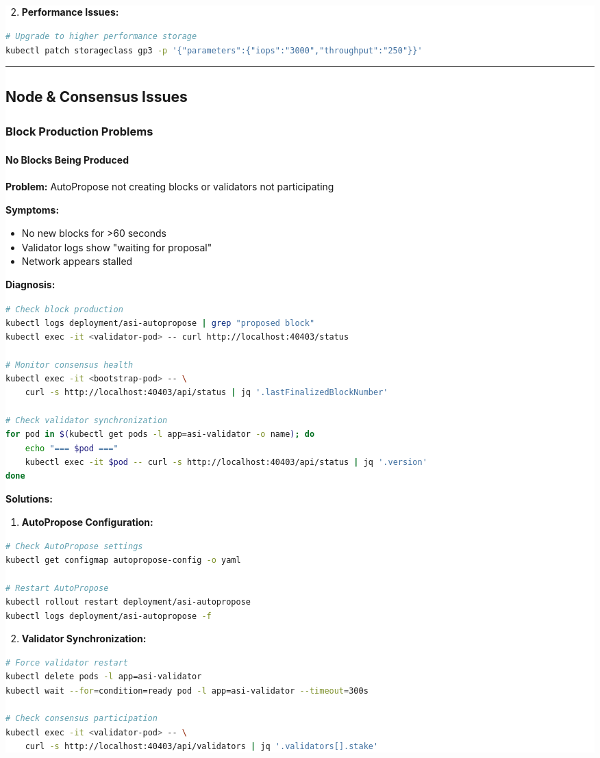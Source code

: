 2. **Performance Issues:**
```bash
# Upgrade to higher performance storage
kubectl patch storageclass gp3 -p '{"parameters":{"iops":"3000","throughput":"250"}}'
```

---

## Node & Consensus Issues

### Block Production Problems

#### No Blocks Being Produced

**Problem:** AutoPropose not creating blocks or validators not participating

**Symptoms:**
- No new blocks for >60 seconds
- Validator logs show "waiting for proposal"
- Network appears stalled

**Diagnosis:**
```bash
# Check block production
kubectl logs deployment/asi-autopropose | grep "proposed block"
kubectl exec -it <validator-pod> -- curl http://localhost:40403/status

# Monitor consensus health
kubectl exec -it <bootstrap-pod> -- \
    curl -s http://localhost:40403/api/status | jq '.lastFinalizedBlockNumber'

# Check validator synchronization
for pod in $(kubectl get pods -l app=asi-validator -o name); do
    echo "=== $pod ==="
    kubectl exec -it $pod -- curl -s http://localhost:40403/api/status | jq '.version'
done
```

**Solutions:**

1. **AutoPropose Configuration:**
```bash
# Check AutoPropose settings
kubectl get configmap autopropose-config -o yaml

# Restart AutoPropose
kubectl rollout restart deployment/asi-autopropose
kubectl logs deployment/asi-autopropose -f
```

2. **Validator Synchronization:**
```bash
# Force validator restart
kubectl delete pods -l app=asi-validator
kubectl wait --for=condition=ready pod -l app=asi-validator --timeout=300s

# Check consensus participation
kubectl exec -it <validator-pod> -- \
    curl -s http://localhost:40403/api/validators | jq '.validators[].stake'
```
